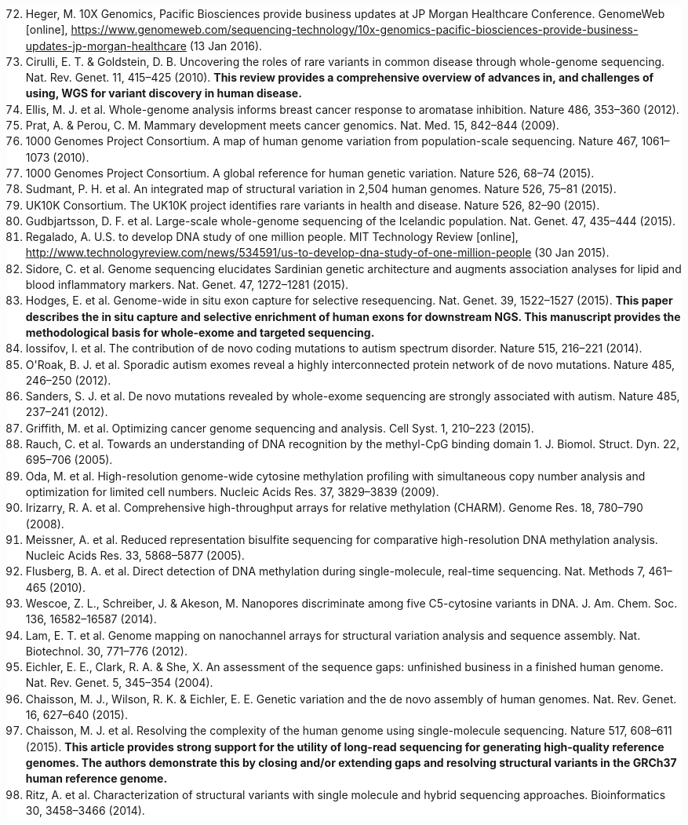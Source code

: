 72. Heger, M. 10X Genomics, Pacific Biosciences provide business updates at JP Morgan Healthcare Conference. GenomeWeb [online], https://www.genomeweb.com/sequencing-technology/10x-genomics-pacific-biosciences-provide-business-updates-jp-morgan-healthcare (13 Jan 2016).
73. Cirulli, E. T. & Goldstein, D. B. Uncovering the roles of rare variants in common disease through whole-genome sequencing. Nat. Rev. Genet. 11, 415–425 (2010).
**This review provides a comprehensive overview of advances in, and challenges of using, WGS for variant discovery in human disease.**
74. Ellis, M. J. et al. Whole-genome analysis informs breast cancer response to aromatase inhibition. Nature 486, 353–360 (2012).
75. Prat, A. & Perou, C. M. Mammary development meets cancer genomics. Nat. Med. 15, 842–844 (2009).
76. 1000 Genomes Project Consortium. A map of human genome variation from population-scale sequencing. Nature 467, 1061–1073 (2010).
77. 1000 Genomes Project Consortium. A global reference for human genetic variation. Nature 526, 68–74 (2015).
78. Sudmant, P. H. et al. An integrated map of structural variation in 2,504 human genomes. Nature 526, 75–81 (2015).
79. UK10K Consortium. The UK10K project identifies rare variants in health and disease. Nature 526, 82–90 (2015).
80. Gudbjartsson, D. F. et al. Large-scale whole-genome sequencing of the Icelandic population. Nat. Genet. 47, 435–444 (2015).
81. Regalado, A. U.S. to develop DNA study of one million people. MIT Technology Review [online], http://www.technologyreview.com/news/534591/us-to-develop-dna-study-of-one-million-people (30 Jan 2015).
82. Sidore, C. et al. Genome sequencing elucidates Sardinian genetic architecture and augments association analyses for lipid and blood inflammatory markers. Nat. Genet. 47, 1272–1281 (2015).
83. Hodges, E. et al. Genome-wide in situ exon capture for selective resequencing. Nat. Genet. 39, 1522–1527 (2015).
**This paper describes the in situ capture and selective enrichment of human exons for downstream NGS. This manuscript provides the methodological basis for whole-exome and targeted sequencing.**
84. Iossifov, I. et al. The contribution of de novo coding mutations to autism spectrum disorder. Nature 515, 216–221 (2014).
85. O'Roak, B. J. et al. Sporadic autism exomes reveal a highly interconnected protein network of de novo mutations. Nature 485, 246–250 (2012).
86. Sanders, S. J. et al. De novo mutations revealed by whole-exome sequencing are strongly associated with autism. Nature 485, 237–241 (2012).
87. Griffith, M. et al. Optimizing cancer genome sequencing and analysis. Cell Syst. 1, 210–223 (2015).
88. Rauch, C. et al. Towards an understanding of DNA recognition by the methyl-CpG binding domain 1. J. Biomol. Struct. Dyn. 22, 695–706 (2005).
89. Oda, M. et al. High-resolution genome-wide cytosine methylation profiling with simultaneous copy number analysis and optimization for limited cell numbers. Nucleic Acids Res. 37, 3829–3839 (2009).
90. Irizarry, R. A. et al. Comprehensive high-throughput arrays for relative methylation (CHARM). Genome Res. 18, 780–790 (2008).
91. Meissner, A. et al. Reduced representation bisulfite sequencing for comparative high-resolution DNA methylation analysis. Nucleic Acids Res. 33, 5868–5877 (2005).
92. Flusberg, B. A. et al. Direct detection of DNA methylation during single-molecule, real-time sequencing. Nat. Methods 7, 461–465 (2010).
93. Wescoe, Z. L., Schreiber, J. & Akeson, M. Nanopores discriminate among five C5-cytosine variants in DNA. J. Am. Chem. Soc. 136, 16582–16587 (2014).
94. Lam, E. T. et al. Genome mapping on nanochannel arrays for structural variation analysis and sequence assembly. Nat. Biotechnol. 30, 771–776 (2012).
95. Eichler, E. E., Clark, R. A. & She, X. An assessment of the sequence gaps: unfinished business in a finished human genome. Nat. Rev. Genet. 5, 345–354 (2004).
96. Chaisson, M. J., Wilson, R. K. & Eichler, E. E. Genetic variation and the de novo assembly of human genomes. Nat. Rev. Genet. 16, 627–640 (2015).
97. Chaisson, M. J. et al. Resolving the complexity of the human genome using single-molecule sequencing. Nature 517, 608–611 (2015).
**This article provides strong support for the utility of long-read sequencing for generating high-quality reference genomes. The authors demonstrate this by closing and/or extending gaps and resolving structural variants in the GRCh37 human reference genome.**
98. Ritz, A. et al. Characterization of structural variants with single molecule and hybrid sequencing approaches. Bioinformatics 30, 3458–3466 (2014).
